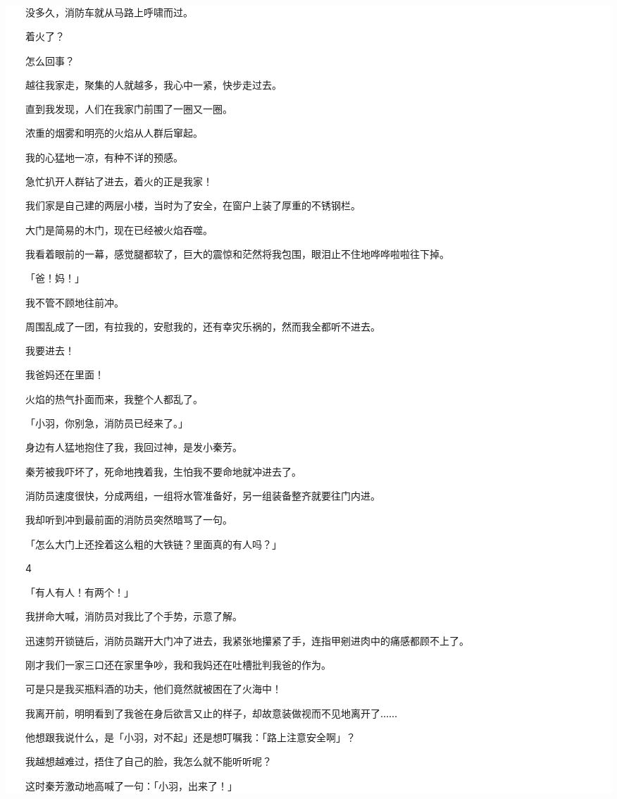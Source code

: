 &emsp;&emsp;没多久，消防车就从马路上呼啸而过。  
  
&emsp;&emsp;着火了？  
  
&emsp;&emsp;怎么回事？  
  
&emsp;&emsp;越往我家走，聚集的人就越多，我心中一紧，快步走过去。  
  
&emsp;&emsp;直到我发现，人们在我家门前围了一圈又一圈。  
  
&emsp;&emsp;浓重的烟雾和明亮的火焰从人群后窜起。  
  
&emsp;&emsp;我的心猛地一凉，有种不详的预感。  
  
&emsp;&emsp;急忙扒开人群钻了进去，着火的正是我家！  
  
&emsp;&emsp;我们家是自己建的两层小楼，当时为了安全，在窗户上装了厚重的不锈钢栏。  
  
&emsp;&emsp;大门是简易的木门，现在已经被火焰吞噬。  
  
&emsp;&emsp;我看着眼前的一幕，感觉腿都软了，巨大的震惊和茫然将我包围，眼泪止不住地哗哗啦啦往下掉。  
  
&emsp;&emsp;「爸！妈！」  
  
&emsp;&emsp;我不管不顾地往前冲。  
  
&emsp;&emsp;周围乱成了一团，有拉我的，安慰我的，还有幸灾乐祸的，然而我全都听不进去。  
  
&emsp;&emsp;我要进去！  
  
&emsp;&emsp;我爸妈还在里面！  
  
&emsp;&emsp;火焰的热气扑面而来，我整个人都乱了。  
  
&emsp;&emsp;「小羽，你别急，消防员已经来了。」  
  
&emsp;&emsp;身边有人猛地抱住了我，我回过神，是发小秦芳。  
  
&emsp;&emsp;秦芳被我吓坏了，死命地拽着我，生怕我不要命地就冲进去了。  
  
&emsp;&emsp;消防员速度很快，分成两组，一组将水管准备好，另一组装备整齐就要往门内进。  
  
&emsp;&emsp;我却听到冲到最前面的消防员突然暗骂了一句。  
  
&emsp;&emsp;「怎么大门上还拴着这么粗的大铁链？里面真的有人吗？」  
  
&emsp;&emsp;4  
  
&emsp;&emsp;「有人有人！有两个！」  
  
&emsp;&emsp;我拼命大喊，消防员对我比了个手势，示意了解。  
  
&emsp;&emsp;迅速剪开锁链后，消防员踹开大门冲了进去，我紧张地攥紧了手，连指甲剜进肉中的痛感都顾不上了。  
  
&emsp;&emsp;刚才我们一家三口还在家里争吵，我和我妈还在吐槽批判我爸的作为。  
  
&emsp;&emsp;可是只是我买瓶料酒的功夫，他们竟然就被困在了火海中！  
  
&emsp;&emsp;我离开前，明明看到了我爸在身后欲言又止的样子，却故意装做视而不见地离开了……  
  
&emsp;&emsp;他想跟我说什么，是「小羽，对不起」还是想叮嘱我：「路上注意安全啊」？  
  
&emsp;&emsp;我越想越难过，捂住了自己的脸，我怎么就不能听听呢？  
  
&emsp;&emsp;这时秦芳激动地高喊了一句：「小羽，出来了！」  
  